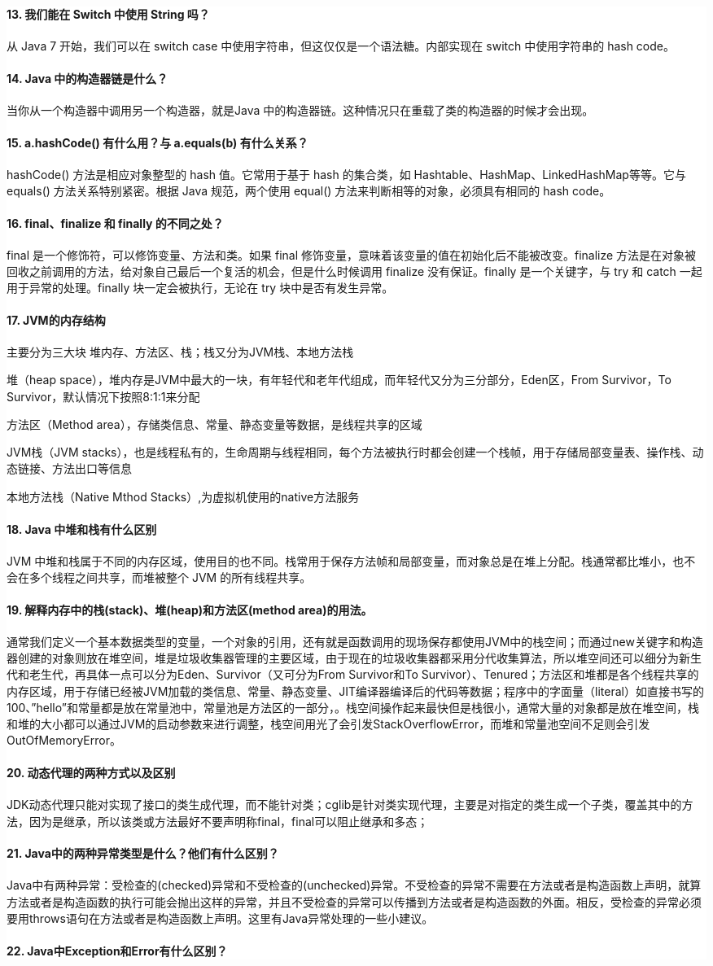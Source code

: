
#### 13. 我们能在 Switch 中使用 String 吗？

从 Java 7 开始，我们可以在 switch case 中使用字符串，但这仅仅是一个语法糖。内部实现在 switch 中使用字符串的 hash code。


#### 14. Java 中的构造器链是什么？

当你从一个构造器中调用另一个构造器，就是Java 中的构造器链。这种情况只在重载了类的构造器的时候才会出现。


#### 15. a.hashCode() 有什么用？与 a.equals(b) 有什么关系？

hashCode() 方法是相应对象整型的 hash 值。它常用于基于 hash 的集合类，如 Hashtable、HashMap、LinkedHashMap等等。它与 equals() 方法关系特别紧密。根据 Java 规范，两个使用 equal() 方法来判断相等的对象，必须具有相同的 hash code。


#### 16. final、finalize 和 finally 的不同之处？

final 是一个修饰符，可以修饰变量、方法和类。如果 final 修饰变量，意味着该变量的值在初始化后不能被改变。finalize 方法是在对象被回收之前调用的方法，给对象自己最后一个复活的机会，但是什么时候调用 finalize 没有保证。finally 是一个关键字，与 try 和 catch 一起用于异常的处理。finally 块一定会被执行，无论在 try 块中是否有发生异常。


#### 17. JVM的内存结构

主要分为三大块 堆内存、方法区、栈；栈又分为JVM栈、本地方法栈

堆（heap space），堆内存是JVM中最大的一块，有年轻代和老年代组成，而年轻代又分为三分部分，Eden区，From Survivor，To Survivor，默认情况下按照8:1:1来分配

方法区（Method area），存储类信息、常量、静态变量等数据，是线程共享的区域

JVM栈（JVM stacks），也是线程私有的，生命周期与线程相同，每个方法被执行时都会创建一个栈帧，用于存储局部变量表、操作栈、动态链接、方法出口等信息

本地方法栈（Native Mthod Stacks）,为虚拟机使用的native方法服务


#### 18. Java 中堆和栈有什么区别

JVM 中堆和栈属于不同的内存区域，使用目的也不同。栈常用于保存方法帧和局部变量，而对象总是在堆上分配。栈通常都比堆小，也不会在多个线程之间共享，而堆被整个 JVM 的所有线程共享。

#### 19. 解释内存中的栈(stack)、堆(heap)和方法区(method area)的用法。

通常我们定义一个基本数据类型的变量，一个对象的引用，还有就是函数调用的现场保存都使用JVM中的栈空间；而通过new关键字和构造器创建的对象则放在堆空间，堆是垃圾收集器管理的主要区域，由于现在的垃圾收集器都采用分代收集算法，所以堆空间还可以细分为新生代和老生代，再具体一点可以分为Eden、Survivor（又可分为From Survivor和To Survivor）、Tenured；方法区和堆都是各个线程共享的内存区域，用于存储已经被JVM加载的类信息、常量、静态变量、JIT编译器编译后的代码等数据；程序中的字面量（literal）如直接书写的100、”hello”和常量都是放在常量池中，常量池是方法区的一部分，。栈空间操作起来最快但是栈很小，通常大量的对象都是放在堆空间，栈和堆的大小都可以通过JVM的启动参数来进行调整，栈空间用光了会引发StackOverflowError，而堆和常量池空间不足则会引发OutOfMemoryError。


#### 20. 动态代理的两种方式以及区别

JDK动态代理只能对实现了接口的类生成代理，而不能针对类；cglib是针对类实现代理，主要是对指定的类生成一个子类，覆盖其中的方法，因为是继承，所以该类或方法最好不要声明称final，final可以阻止继承和多态；


#### 21. Java中的两种异常类型是什么？他们有什么区别？

Java中有两种异常：受检查的(checked)异常和不受检查的(unchecked)异常。不受检查的异常不需要在方法或者是构造函数上声明，就算方法或者是构造函数的执行可能会抛出这样的异常，并且不受检查的异常可以传播到方法或者是构造函数的外面。相反，受检查的异常必须要用throws语句在方法或者是构造函数上声明。这里有Java异常处理的一些小建议。

#### 22. Java中Exception和Error有什么区别？
